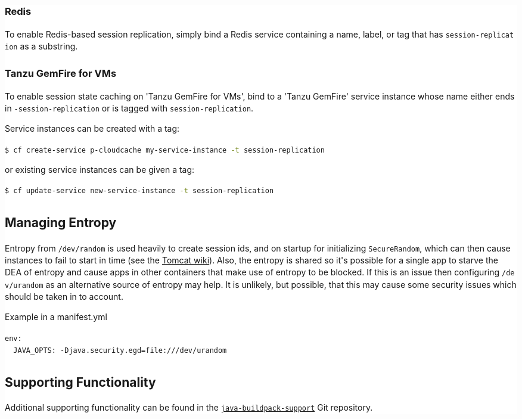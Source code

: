 ### Redis
To enable Redis-based session replication, simply bind a Redis service containing a name, label, or tag that has `session-replication` as a substring.

### Tanzu GemFire for VMs
To enable session state caching on 'Tanzu GemFire for VMs', bind to a 'Tanzu GemFire' service instance whose name either ends in `-session-replication` or is tagged with `session-replication`.

Service instances can be created with a tag:

```sh
$ cf create-service p-cloudcache my-service-instance -t session-replication
```

or existing service instances can be given a tag:

```sh
$ cf update-service new-service-instance -t session-replication
```

## Managing Entropy
Entropy from `/dev/random` is used heavily to create session ids, and on startup for initializing `SecureRandom`, which can then cause instances to fail to start in time (see the [Tomcat wiki]). Also, the entropy is shared so it's possible for a single app to starve the DEA of entropy and cause apps in other containers that make use of entropy to be blocked.
If this is an issue then configuring `/dev/urandom` as an alternative source of entropy may help. It is unlikely, but possible, that this may cause some security issues which should be taken in to account.

Example in a manifest.yml
```
env:
  JAVA_OPTS: -Djava.security.egd=file:///dev/urandom
```

## Supporting Functionality
Additional supporting functionality can be found in the [`java-buildpack-support`][] Git repository.

[Configuration and Extension]: ../README.md#configuration-and-extension
[`config/tomcat.yml`]: ../config/tomcat.yml
[`java-buildpack-support`]: https://github.com/cloudfoundry/java-buildpack-support
[repositories]: extending-repositories.md
[Spring profiles]:http://blog.springsource.com/2011/02/14/spring-3-1-m1-introducing-profile/
[`SPRING_PROFILES_ACTIVE`]: http://docs.spring.io/spring/docs/4.0.0.RELEASE/javadoc-api/org/springframework/core/env/AbstractEnvironment.html#ACTIVE_PROFILES_PROPERTY_NAME
[Tomcat wiki]: http://wiki.apache.org/tomcat/HowTo/FasterStartUp
[version syntax]: extending-repositories.md#version-syntax-and-ordering
[Tomcat 7 configuration]: http://tomcat.apache.org/tomcat-7.0-doc/config/context.html#Standard_Implementation
[Tomcat 8 configuration]: http://tomcat.apache.org/tomcat-8.0-doc/config/resources.html#Common_Attributes
